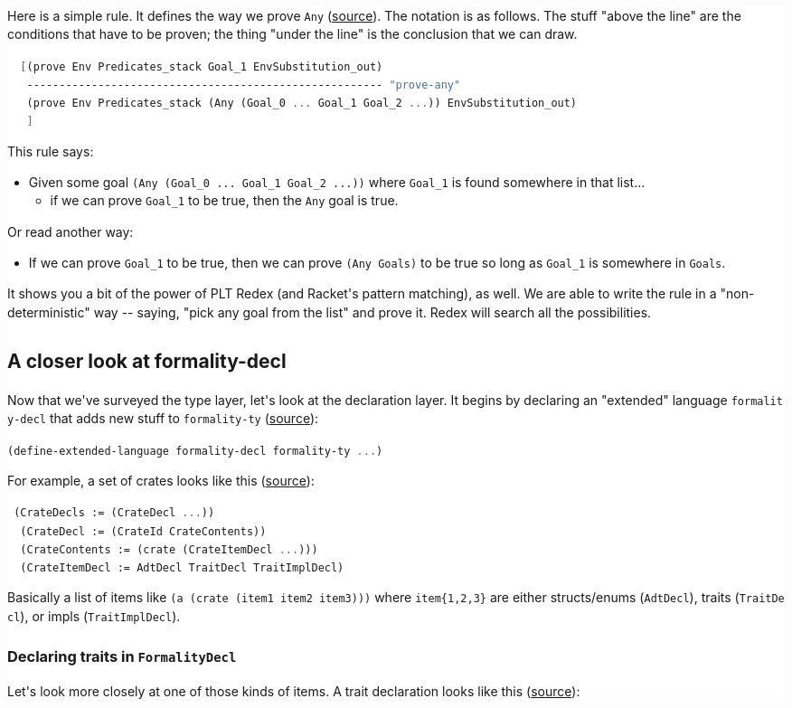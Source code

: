 Here is a simple rule. It defines the way we prove `Any` ([source](https://github.com/nikomatsakis/a-mir-formality/blob/main/src/ty/cosld-solve/prove.rkt#L62-L65)). The notation is as follows. The stuff "above the line" are the conditions that have to be proven; the thing "under the line" is the conclusion that we can draw.

```scheme
  [(prove Env Predicates_stack Goal_1 EnvSubstitution_out)
   ------------------------------------------------------- "prove-any"
   (prove Env Predicates_stack (Any (Goal_0 ... Goal_1 Goal_2 ...)) EnvSubstitution_out)
   ]
```

This rule says:

* Given some goal `(Any (Goal_0 ... Goal_1 Goal_2 ...))` where `Goal_1` is found somewhere in that list...
    * if we can prove `Goal_1` to be true, then the `Any` goal is true.

Or read another way:

* If we can prove `Goal_1` to be true, then we can prove `(Any Goals)` to be true so long as `Goal_1` is somewhere in `Goals`.

It shows you a bit of the power of PLT Redex (and Racket's pattern matching), as well. We are able to write the rule in a "non-deterministic" way -- saying, "pick any goal from the list" and prove it. Redex will search all the possibilities.

## A closer look at formality-decl

Now that we've surveyed the type layer, let's look at the declaration layer. It begins by declaring an "extended" language `formality-decl` that adds new stuff to `formality-ty` ([source](https://github.com/nikomatsakis/a-mir-formality/blob/47eceea34b5f56a55d781acc73dca86c996b15c5/src/decl/grammar.rkt#L5)):

```scheme
(define-extended-language formality-decl formality-ty ...)
```

For example, a set of crates looks like this ([source](https://github.com/nikomatsakis/a-mir-formality/blob/47eceea34b5f56a55d781acc73dca86c996b15c5/src/decl/grammar.rkt#L7-L10)):

```scheme
 (CrateDecls := (CrateDecl ...))
  (CrateDecl := (CrateId CrateContents))
  (CrateContents := (crate (CrateItemDecl ...)))
  (CrateItemDecl := AdtDecl TraitDecl TraitImplDecl)
```

Basically a list of items like `(a (crate (item1 item2 item3)))` where `item{1,2,3}` are either structs/enums (`AdtDecl`), traits (`TraitDecl`), or impls (`TraitImplDecl`).

### Declaring traits in `FormalityDecl`

Let's look more closely at one of those kinds of items. A trait declaration looks like this ([source](https://github.com/nikomatsakis/a-mir-formality/blob/47eceea34b5f56a55d781acc73dca86c996b15c5/src/decl/grammar.rkt#L26-L27)):
